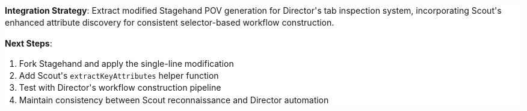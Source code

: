 **Integration Strategy**: Extract modified Stagehand POV generation for Director's tab inspection system, incorporating Scout's enhanced attribute discovery for consistent selector-based workflow construction.

**Next Steps**: 
1. Fork Stagehand and apply the single-line modification
2. Add Scout's `extractKeyAttributes` helper function  
3. Test with Director's workflow construction pipeline
4. Maintain consistency between Scout reconnaissance and Director automation
